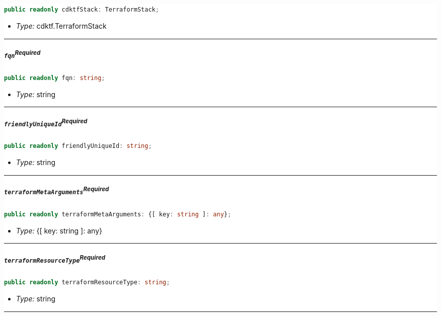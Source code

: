 ```typescript
public readonly cdktfStack: TerraformStack;
```

- *Type:* cdktf.TerraformStack

---

##### `fqn`<sup>Required</sup> <a name="fqn" id="@cdktf/provider-ionoscloud.networkloadbalancerForwardingrule.NetworkloadbalancerForwardingrule.property.fqn"></a>

```typescript
public readonly fqn: string;
```

- *Type:* string

---

##### `friendlyUniqueId`<sup>Required</sup> <a name="friendlyUniqueId" id="@cdktf/provider-ionoscloud.networkloadbalancerForwardingrule.NetworkloadbalancerForwardingrule.property.friendlyUniqueId"></a>

```typescript
public readonly friendlyUniqueId: string;
```

- *Type:* string

---

##### `terraformMetaArguments`<sup>Required</sup> <a name="terraformMetaArguments" id="@cdktf/provider-ionoscloud.networkloadbalancerForwardingrule.NetworkloadbalancerForwardingrule.property.terraformMetaArguments"></a>

```typescript
public readonly terraformMetaArguments: {[ key: string ]: any};
```

- *Type:* {[ key: string ]: any}

---

##### `terraformResourceType`<sup>Required</sup> <a name="terraformResourceType" id="@cdktf/provider-ionoscloud.networkloadbalancerForwardingrule.NetworkloadbalancerForwardingrule.property.terraformResourceType"></a>

```typescript
public readonly terraformResourceType: string;
```

- *Type:* string

---
